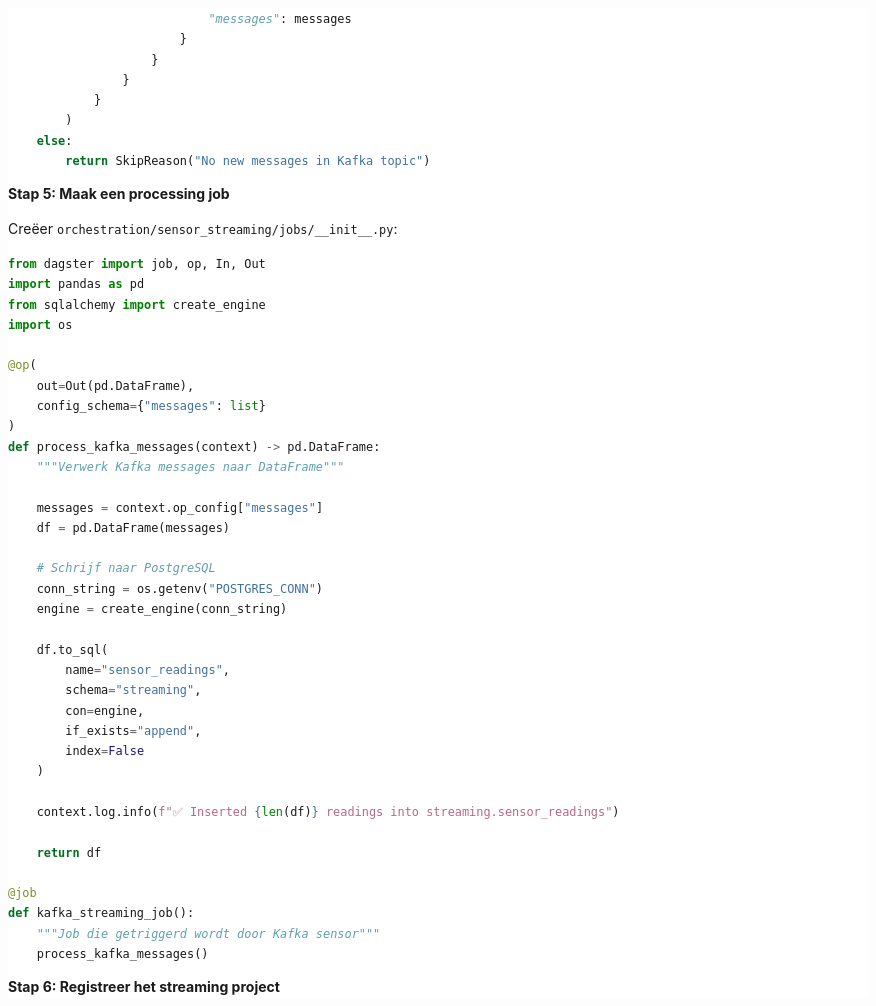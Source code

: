 ```python
                            "messages": messages
                        }
                    }
                }
            }
        )
    else:
        return SkipReason("No new messages in Kafka topic")
```

**Stap 5: Maak een processing job**

Creëer `orchestration/sensor_streaming/jobs/__init__.py`:

```python
from dagster import job, op, In, Out
import pandas as pd
from sqlalchemy import create_engine
import os

@op(
    out=Out(pd.DataFrame),
    config_schema={"messages": list}
)
def process_kafka_messages(context) -> pd.DataFrame:
    """Verwerk Kafka messages naar DataFrame"""
    
    messages = context.op_config["messages"]
    df = pd.DataFrame(messages)
    
    # Schrijf naar PostgreSQL
    conn_string = os.getenv("POSTGRES_CONN")
    engine = create_engine(conn_string)
    
    df.to_sql(
        name="sensor_readings",
        schema="streaming",
        con=engine,
        if_exists="append",
        index=False
    )
    
    context.log.info(f"✅ Inserted {len(df)} readings into streaming.sensor_readings")
    
    return df

@job
def kafka_streaming_job():
    """Job die getriggerd wordt door Kafka sensor"""
    process_kafka_messages()
```

**Stap 6: Registreer het streaming project**
